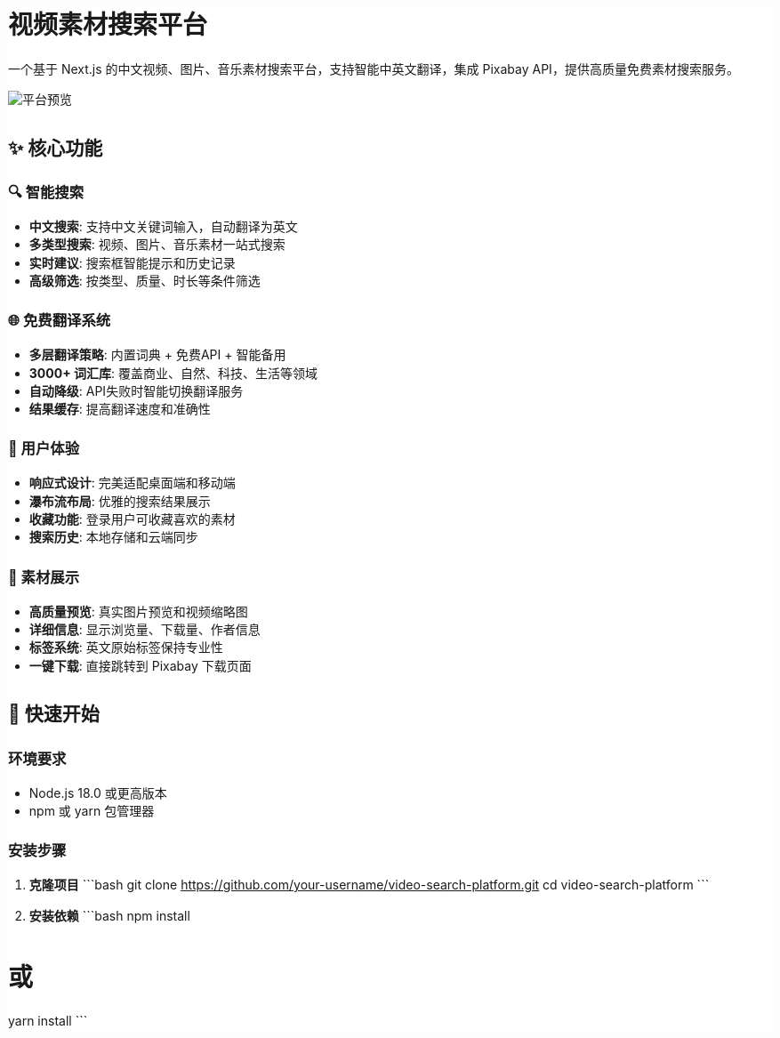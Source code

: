 # 视频素材搜索平台

一个基于 Next.js 的中文视频、图片、音乐素材搜索平台，支持智能中英文翻译，集成 Pixabay API，提供高质量免费素材搜索服务。

![平台预览](https://images.unsplash.com/photo-1560472354-b33ff0c44a43?w=800&h=400&fit=crop&crop=center)

## ✨ 核心功能

### 🔍 智能搜索
- **中文搜索**: 支持中文关键词输入，自动翻译为英文
- **多类型搜索**: 视频、图片、音乐素材一站式搜索
- **实时建议**: 搜索框智能提示和历史记录
- **高级筛选**: 按类型、质量、时长等条件筛选

### 🌐 免费翻译系统
- **多层翻译策略**: 内置词典 + 免费API + 智能备用
- **3000+ 词汇库**: 覆盖商业、自然、科技、生活等领域
- **自动降级**: API失败时智能切换翻译服务
- **结果缓存**: 提高翻译速度和准确性

### 📱 用户体验
- **响应式设计**: 完美适配桌面端和移动端
- **瀑布流布局**: 优雅的搜索结果展示
- **收藏功能**: 登录用户可收藏喜欢的素材
- **搜索历史**: 本地存储和云端同步

### 🎯 素材展示
- **高质量预览**: 真实图片预览和视频缩略图
- **详细信息**: 显示浏览量、下载量、作者信息
- **标签系统**: 英文原始标签保持专业性
- **一键下载**: 直接跳转到 Pixabay 下载页面

## 🚀 快速开始

### 环境要求
- Node.js 18.0 或更高版本
- npm 或 yarn 包管理器

### 安装步骤

1. **克隆项目**
\`\`\`bash
git clone https://github.com/your-username/video-search-platform.git
cd video-search-platform
\`\`\`

2. **安装依赖**
\`\`\`bash
npm install
# 或
yarn install
\`\`\`
